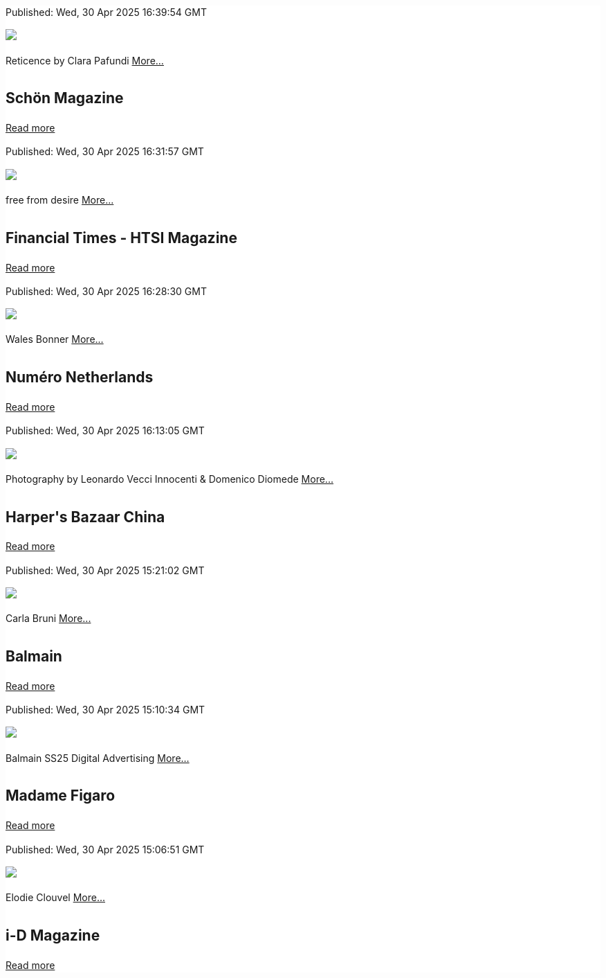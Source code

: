 Published: Wed, 30 Apr 2025 16:39:54 GMT

<p><img src="https://i.mdel.net/i/db/2025/4/2515265/2515265-800w.jpg" /></p>Reticence by Clara Pafundi <a href="https://models.com/work/schn-magazine-reticence-by-clara-pafundi" title="Reticence by Clara Pafundi">More...</a>

## Schön Magazine
[Read more](https://models.com/work/schn-magazine-free-from-desire)

Published: Wed, 30 Apr 2025 16:31:57 GMT

<p><img src="https://i.mdel.net/i/db/2025/4/2515240/2515240-800w.jpg" /></p>free from desire <a href="https://models.com/work/schn-magazine-free-from-desire" title="free from desire">More...</a>

## Financial Times - HTSI Magazine
[Read more](https://models.com/work/financial-times---htsi-magazine-wales-bonner)

Published: Wed, 30 Apr 2025 16:28:30 GMT

<p><img src="https://i.mdel.net/i/db/2025/4/2515212/2515212-800w.jpg" /></p>Wales Bonner <a href="https://models.com/work/financial-times---htsi-magazine-wales-bonner" title="Wales Bonner">More...</a>

## Numéro Netherlands
[Read more](https://models.com/work/numro-netherlands-editorial-by-leonardo-vecci-innocenti-and-domenico-diomede)

Published: Wed, 30 Apr 2025 16:13:05 GMT

<p><img src="https://i.mdel.net/i/db/2025/4/2515200/2515200-800w.jpg" /></p>Photography by Leonardo Vecci Innocenti & Domenico Diomede <a href="https://models.com/work/numro-netherlands-editorial-by-leonardo-vecci-innocenti-and-domenico-diomede" title="Photography by Leonardo Vecci Innocenti &amp; Domenico Diomede">More...</a>

## Harper's Bazaar China
[Read more](https://models.com/work/harpers-bazaar-china-carla-bruni)

Published: Wed, 30 Apr 2025 15:21:02 GMT

<p><img src="https://i.mdel.net/i/db/2025/4/2515174/2515174-800w.jpg" /></p>Carla Bruni <a href="https://models.com/work/harpers-bazaar-china-carla-bruni" title="Carla Bruni">More...</a>

## Balmain
[Read more](https://models.com/work/balmain-balmain-ss25-digital-advertising)

Published: Wed, 30 Apr 2025 15:10:34 GMT

<p><img src="https://i.mdel.net/i/db/2025/4/2515146/2515146-800w.jpg" /></p>Balmain SS25 Digital Advertising <a href="https://models.com/work/balmain-balmain-ss25-digital-advertising" title="Balmain SS25 Digital Advertising">More...</a>

## Madame Figaro
[Read more](https://models.com/work/madame-figaro-elodie-clouvel)

Published: Wed, 30 Apr 2025 15:06:51 GMT

<p><img src="https://i.mdel.net/i/db/2025/4/2515142/2515142-800w.jpg" /></p>Elodie Clouvel <a href="https://models.com/work/madame-figaro-elodie-clouvel" title="Elodie Clouvel">More...</a>

## i-D Magazine
[Read more](https://models.com/work/i-d-magazine-i-d-magazine-may-2025--digital-cover)
